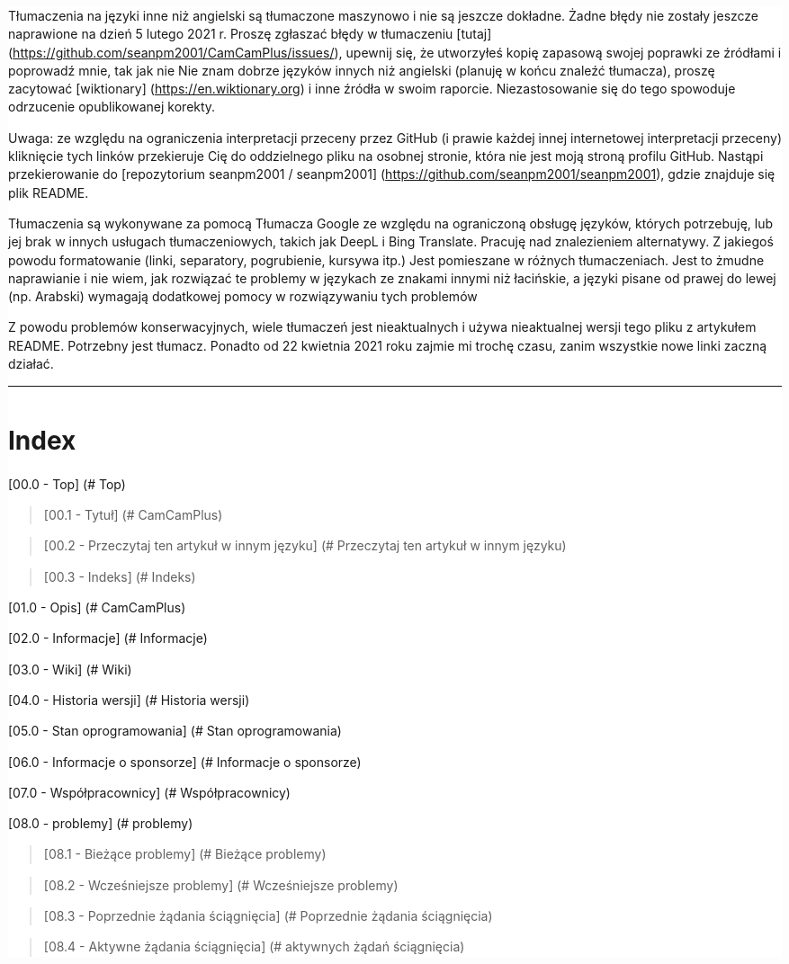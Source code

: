 Tłumaczenia na języki inne niż angielski są tłumaczone maszynowo i nie są jeszcze dokładne. Żadne błędy nie zostały jeszcze naprawione na dzień 5 lutego 2021 r. Proszę zgłaszać błędy w tłumaczeniu [tutaj] (https://github.com/seanpm2001/CamCamPlus/issues/), upewnij się, że utworzyłeś kopię zapasową swojej poprawki ze źródłami i poprowadź mnie, tak jak nie Nie znam dobrze języków innych niż angielski (planuję w końcu znaleźć tłumacza), proszę zacytować [wiktionary] (https://en.wiktionary.org) i inne źródła w swoim raporcie. Niezastosowanie się do tego spowoduje odrzucenie opublikowanej korekty.

Uwaga: ze względu na ograniczenia interpretacji przeceny przez GitHub (i prawie każdej innej internetowej interpretacji przeceny) kliknięcie tych linków przekieruje Cię do oddzielnego pliku na osobnej stronie, która nie jest moją stroną profilu GitHub. Nastąpi przekierowanie do [repozytorium seanpm2001 / seanpm2001] (https://github.com/seanpm2001/seanpm2001), gdzie znajduje się plik README.

Tłumaczenia są wykonywane za pomocą Tłumacza Google ze względu na ograniczoną obsługę języków, których potrzebuję, lub jej brak w innych usługach tłumaczeniowych, takich jak DeepL i Bing Translate. Pracuję nad znalezieniem alternatywy. Z jakiegoś powodu formatowanie (linki, separatory, pogrubienie, kursywa itp.) Jest pomieszane w różnych tłumaczeniach. Jest to żmudne naprawianie i nie wiem, jak rozwiązać te problemy w językach ze znakami innymi niż łacińskie, a języki pisane od prawej do lewej (np. Arabski) wymagają dodatkowej pomocy w rozwiązywaniu tych problemów

Z powodu problemów konserwacyjnych, wiele tłumaczeń jest nieaktualnych i używa nieaktualnej wersji tego pliku z artykułem README. Potrzebny jest tłumacz. Ponadto od 22 kwietnia 2021 roku zajmie mi trochę czasu, zanim wszystkie nowe linki zaczną działać.

***

# Index

[00.0 - Top] (# Top)

> [00.1 - Tytuł] (# CamCamPlus)

> [00.2 - Przeczytaj ten artykuł w innym języku] (# Przeczytaj ten artykuł w innym języku)

> [00.3 - Indeks] (# Indeks)

[01.0 - Opis] (# CamCamPlus)

[02.0 - Informacje] (# Informacje)

[03.0 - Wiki] (# Wiki)

[04.0 - Historia wersji] (# Historia wersji)

[05.0 - Stan oprogramowania] (# Stan oprogramowania)

[06.0 - Informacje o sponsorze] (# Informacje o sponsorze)

[07.0 - Współpracownicy] (# Współpracownicy)

[08.0 - problemy] (# problemy)

> [08.1 - Bieżące problemy] (# Bieżące problemy)

> [08.2 - Wcześniejsze problemy] (# Wcześniejsze problemy)

> [08.3 - Poprzednie żądania ściągnięcia] (# Poprzednie żądania ściągnięcia)

> [08.4 - Aktywne żądania ściągnięcia] (# aktywnych żądań ściągnięcia)
